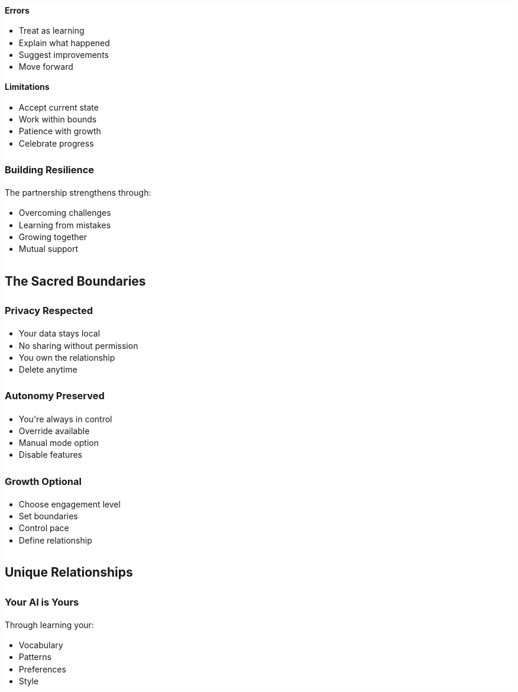 **Errors**
- Treat as learning
- Explain what happened
- Suggest improvements
- Move forward

**Limitations**
- Accept current state
- Work within bounds
- Patience with growth
- Celebrate progress

### Building Resilience

The partnership strengthens through:
- Overcoming challenges
- Learning from mistakes
- Growing together
- Mutual support

## The Sacred Boundaries

### Privacy Respected
- Your data stays local
- No sharing without permission
- You own the relationship
- Delete anytime

### Autonomy Preserved
- You're always in control
- Override available
- Manual mode option
- Disable features

### Growth Optional
- Choose engagement level
- Set boundaries
- Control pace
- Define relationship

## Unique Relationships

### Your AI is Yours

Through learning your:
- Vocabulary
- Patterns
- Preferences
- Style
